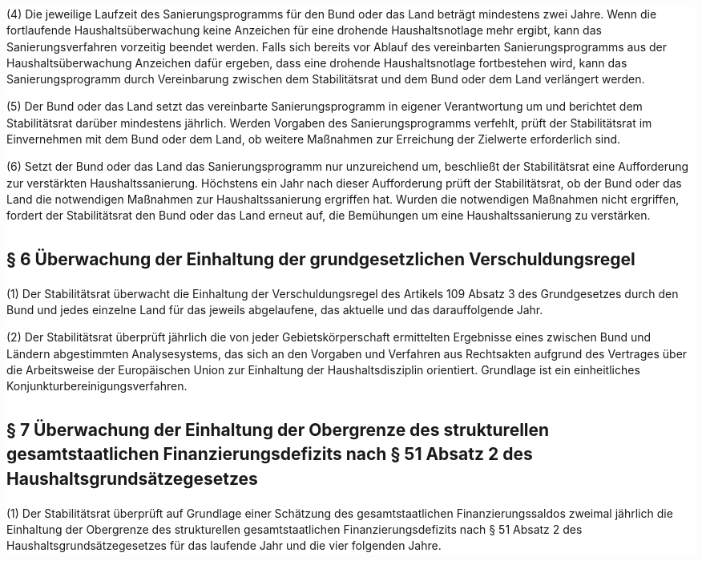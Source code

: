 (4) Die jeweilige Laufzeit des Sanierungsprogramms für den Bund oder
das Land beträgt mindestens zwei Jahre. Wenn die fortlaufende
Haushaltsüberwachung keine Anzeichen für eine drohende
Haushaltsnotlage mehr ergibt, kann das Sanierungsverfahren vorzeitig
beendet werden. Falls sich bereits vor Ablauf des vereinbarten
Sanierungsprogramms aus der Haushaltsüberwachung Anzeichen dafür
ergeben, dass eine drohende Haushaltsnotlage fortbestehen wird, kann
das Sanierungsprogramm durch Vereinbarung zwischen dem Stabilitätsrat
und dem Bund oder dem Land verlängert werden.

(5) Der Bund oder das Land setzt das vereinbarte Sanierungsprogramm in
eigener Verantwortung um und berichtet dem Stabilitätsrat darüber
mindestens jährlich. Werden Vorgaben des Sanierungsprogramms verfehlt,
prüft der Stabilitätsrat im Einvernehmen mit dem Bund oder dem Land,
ob weitere Maßnahmen zur Erreichung der Zielwerte erforderlich sind.

(6) Setzt der Bund oder das Land das Sanierungsprogramm nur
unzureichend um, beschließt der Stabilitätsrat eine Aufforderung zur
verstärkten Haushaltssanierung. Höchstens ein Jahr nach dieser
Aufforderung prüft der Stabilitätsrat, ob der Bund oder das Land die
notwendigen Maßnahmen zur Haushaltssanierung ergriffen hat. Wurden die
notwendigen Maßnahmen nicht ergriffen, fordert der Stabilitätsrat den
Bund oder das Land erneut auf, die Bemühungen um eine
Haushaltssanierung zu verstärken.


## § 6 Überwachung der Einhaltung der grundgesetzlichen Verschuldungsregel

(1) Der Stabilitätsrat überwacht die Einhaltung der Verschuldungsregel
des Artikels 109 Absatz 3 des Grundgesetzes durch den Bund und jedes
einzelne Land für das jeweils abgelaufene, das aktuelle und das
darauffolgende Jahr.

(2) Der Stabilitätsrat überprüft jährlich die von jeder
Gebietskörperschaft ermittelten Ergebnisse eines zwischen Bund und
Ländern abgestimmten Analysesystems, das sich an den Vorgaben und
Verfahren aus Rechtsakten aufgrund des Vertrages über die Arbeitsweise
der Europäischen Union zur Einhaltung der Haushaltsdisziplin
orientiert. Grundlage ist ein einheitliches
Konjunkturbereinigungsverfahren.


## § 7 Überwachung der Einhaltung der Obergrenze des strukturellen gesamtstaatlichen Finanzierungsdefizits nach § 51 Absatz 2 des Haushaltsgrundsätzegesetzes

(1) Der Stabilitätsrat überprüft auf Grundlage einer Schätzung des
gesamtstaatlichen Finanzierungssaldos zweimal jährlich die Einhaltung
der Obergrenze des strukturellen gesamtstaatlichen
Finanzierungsdefizits nach § 51 Absatz 2 des
Haushaltsgrundsätzegesetzes für das laufende Jahr und die vier
folgenden Jahre.

